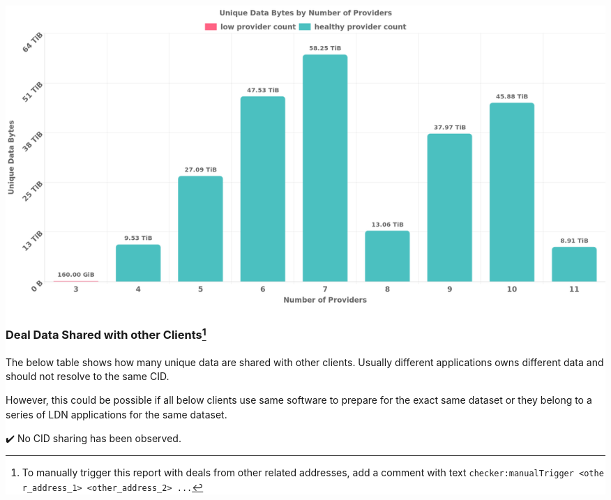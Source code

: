 <img src="https://raw.githubusercontent.com/data-preservation-programs/filplus-checker-assets/main/filecoin-project/filecoin-plus-large-datasets/issues/940/1696861982781.png"/>

### Deal Data Shared with other Clients[^3]
The below table shows how many unique data are shared with other clients.
Usually different applications owns different data and should not resolve to the same CID.

However, this could be possible if all below clients use same software to prepare for the exact same dataset or they belong to a series of LDN applications for the same dataset.

✔️ No CID sharing has been observed.

[^1]: To manually trigger this report, add a comment with text `checker:manualTrigger`

[^2]: Deals from those addresses are combined into this report as they are specified with `checker:manualTrigger`

[^3]: To manually trigger this report with deals from other related addresses, add a comment with text `checker:manualTrigger <other_address_1> <other_address_2> ...`
